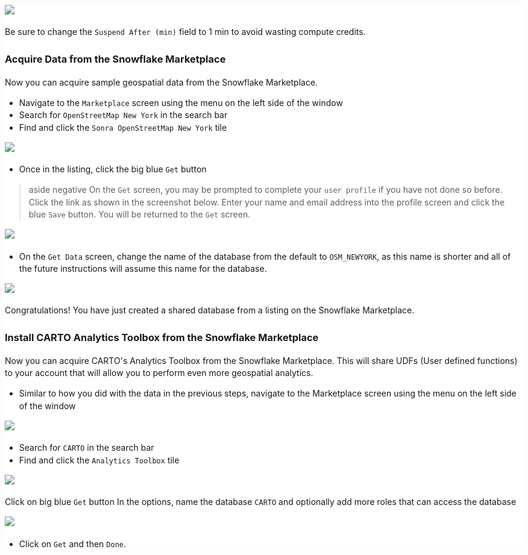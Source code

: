 <img src ='assets/new_warehouse.png' width=500>

Be sure to change the `Suspend After (min)` field to 1 min to avoid wasting compute credits.

### Acquire Data from the Snowflake Marketplace
Now you can acquire sample geospatial data from the Snowflake Marketplace.

- Navigate to the `Marketplace` screen using the menu on the left side of the window
- Search for `OpenStreetMap New York` in the search bar
- Find and click the `Sonra OpenStreetMap New York` tile

<img src ='assets/marketplace.png' width=500>

- Once in the listing, click the big blue `Get` button

> aside negative
>  On the `Get` screen, you may be prompted to complete your `user profile` if you have not done so before. Click the link as shown in the screenshot below. Enter your name and email address into the profile screen and click the blue `Save` button. You will be returned to the `Get` screen.

<img src ='assets/get_data.png' width=500>

- On the `Get Data` screen, change the name of the database from the default to `OSM_NEWYORK`, as this name is shorter and all of the future instructions will assume this name for the database.

<img src ='assets/get_data_renamed.png' width=500>

Congratulations! You have just created a shared database from a listing on the Snowflake Marketplace.

### Install CARTO Analytics Toolbox from the Snowflake Marketplace
Now you can acquire CARTO's Analytics Toolbox from the Snowflake Marketplace. This will share UDFs (User defined functions) to your account that will allow you to perform even more geospatial analytics.

- Similar to how you did with the data in the previous steps, navigate to the Marketplace screen using the menu on the left side of the window

<img src ='assets/search_carto_dataset.png' width=500>

- Search for `CARTO` in the search bar
- Find and click the `Analytics Toolbox` tile

<img src ='assets/analytics_toolbox.png' width=500>

Click on big blue `Get` button
In the options, name the database `CARTO` and optionally add more roles that can access the database

<img src ='assets/get_data_permissions.png' width=500>

- Click on `Get` and then `Done`.
